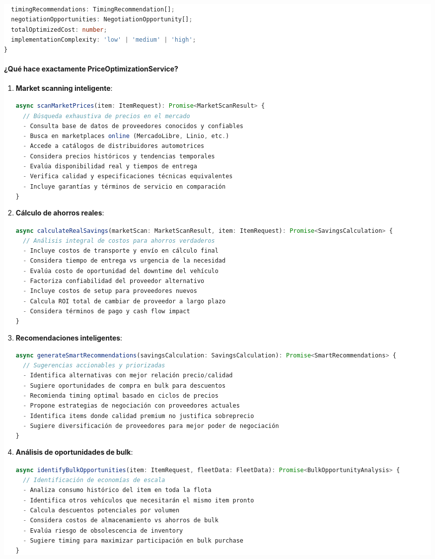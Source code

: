 ```typescript
  timingRecommendations: TimingRecommendation[];
  negotiationOpportunities: NegotiationOpportunity[];
  totalOptimizedCost: number;
  implementationComplexity: 'low' | 'medium' | 'high';
}
```

#### **¿Qué hace exactamente PriceOptimizationService?**

1. **Market scanning inteligente**:
   ```typescript
   async scanMarketPrices(item: ItemRequest): Promise<MarketScanResult> {
     // Búsqueda exhaustiva de precios en el mercado
     - Consulta base de datos de proveedores conocidos y confiables
     - Busca en marketplaces online (MercadoLibre, Linio, etc.)
     - Accede a catálogos de distribuidores automotrices
     - Considera precios históricos y tendencias temporales
     - Evalúa disponibilidad real y tiempos de entrega
     - Verifica calidad y especificaciones técnicas equivalentes
     - Incluye garantías y términos de servicio en comparación
   }
   ```

2. **Cálculo de ahorros reales**:
   ```typescript
   async calculateRealSavings(marketScan: MarketScanResult, item: ItemRequest): Promise<SavingsCalculation> {
     // Análisis integral de costos para ahorros verdaderos
     - Incluye costos de transporte y envío en cálculo final
     - Considera tiempo de entrega vs urgencia de la necesidad
     - Evalúa costo de oportunidad del downtime del vehículo
     - Factoriza confiabilidad del proveedor alternativo
     - Incluye costos de setup para proveedores nuevos
     - Calcula ROI total de cambiar de proveedor a largo plazo
     - Considera términos de pago y cash flow impact
   }
   ```

3. **Recomendaciones inteligentes**:
   ```typescript
   async generateSmartRecommendations(savingsCalculation: SavingsCalculation): Promise<SmartRecommendations> {
     // Sugerencias accionables y priorizadas
     - Identifica alternativas con mejor relación precio/calidad
     - Sugiere oportunidades de compra en bulk para descuentos
     - Recomienda timing optimal basado en ciclos de precios
     - Propone estrategias de negociación con proveedores actuales
     - Identifica items donde calidad premium no justifica sobreprecio
     - Sugiere diversificación de proveedores para mejor poder de negociación
   }
   ```

4. **Análisis de oportunidades de bulk**:
   ```typescript
   async identifyBulkOpportunities(item: ItemRequest, fleetData: FleetData): Promise<BulkOpportunityAnalysis> {
     // Identificación de economías de escala
     - Analiza consumo histórico del item en toda la flota
     - Identifica otros vehículos que necesitarán el mismo item pronto
     - Calcula descuentos potenciales por volumen
     - Considera costos de almacenamiento vs ahorros de bulk
     - Evalúa riesgo de obsolescencia de inventory
     - Sugiere timing para maximizar participación en bulk purchase
   }
   ```
